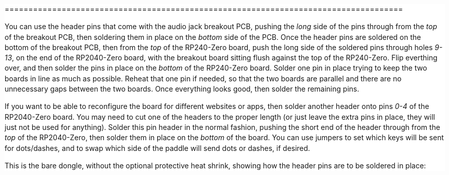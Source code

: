 ====================================================================================

You can use the header pins that come with the audio jack breakout PCB, pushing the *long* side of the pins
through from the *top* of the breakout PCB, then soldering them in place on the *bottom* side of the PCB.
Once the header pins are soldered on the bottom of the breakout PCB, then from the *top* of the RP240-Zero board,
push the long side of the soldered pins through holes *9-13*, on the end of the RP2040-Zero board, with
the breakout board sitting flush against the top of the RP240-Zero.  Flip everthing over, and then solder the
pins in place on the *bottom* of the RP240-Zero board. Solder one pin in place trying to keep the two boards
in line as much as possible.  Reheat that one pin if needed, so that the two boards are parallel and there are
no unnecessary gaps between the two boards.  Once everything looks good, then solder the remaining pins.

If you want to be able to reconfigure the board for different websites or apps, then solder another header onto
pins *0-4* of the RP2040-Zero board.  You may need to cut one of the headers to the proper length (or just leave
the extra pins in place, they will just not be used for anything). Solder this pin header in the normal fashion,
pushing the short end of the header through from the *top* of the RP2040-Zero, then solder them in place on the
*bottom* of the board.  You can use jumpers to set which keys will be sent for dots/dashes, and to swap which
side of the paddle will send dots or dashes, if desired.

This is the bare dongle, without the optional protective heat shrink, showing how the header pins are to be
soldered in place:
